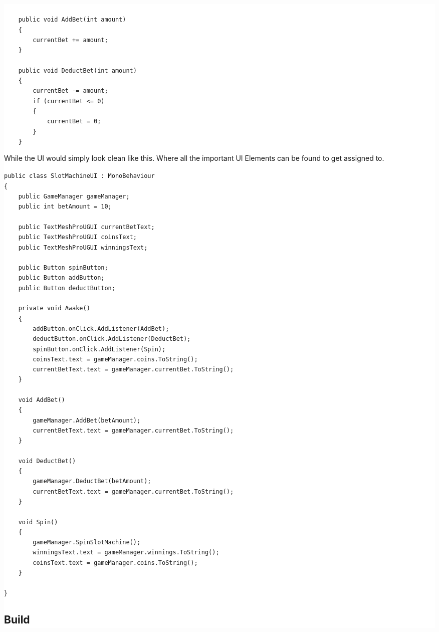 ```

    public void AddBet(int amount)
    {
        currentBet += amount;
    }

    public void DeductBet(int amount)
    {
        currentBet -= amount;
        if (currentBet <= 0)
        {
            currentBet = 0;
        }
    }
```
While the UI would simply look clean like this. Where all the important UI Elements can be found to get assigned to.
```
public class SlotMachineUI : MonoBehaviour
{
    public GameManager gameManager;
    public int betAmount = 10;

    public TextMeshProUGUI currentBetText;
    public TextMeshProUGUI coinsText;
    public TextMeshProUGUI winningsText;

    public Button spinButton;
    public Button addButton;
    public Button deductButton;

    private void Awake()
    {
        addButton.onClick.AddListener(AddBet);
        deductButton.onClick.AddListener(DeductBet);
        spinButton.onClick.AddListener(Spin);
        coinsText.text = gameManager.coins.ToString();
        currentBetText.text = gameManager.currentBet.ToString();
    }

    void AddBet()
    {
        gameManager.AddBet(betAmount);
        currentBetText.text = gameManager.currentBet.ToString();
    }

    void DeductBet()
    { 
        gameManager.DeductBet(betAmount);
        currentBetText.text = gameManager.currentBet.ToString();
    }

    void Spin()
    {
        gameManager.SpinSlotMachine();
        winningsText.text = gameManager.winnings.ToString();
        coinsText.text = gameManager.coins.ToString();
    }

}
```
## Build